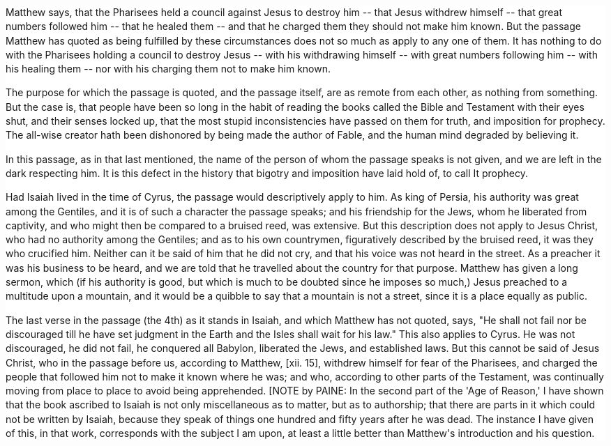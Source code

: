 Matthew says, that the Pharisees held a council against Jesus to destroy
him -- that Jesus withdrew himself -- that great numbers followed him --
that he healed them -- and that he charged them they should not make him
known. But the passage Matthew has quoted as being fulfilled by these
circumstances does not so much as apply to any one of them. It has
nothing to do with the Pharisees holding a council to destroy Jesus --
with his withdrawing himself -- with great numbers following him -- with
his healing them -- nor with his charging them not to make him known.

The purpose for which the passage is quoted, and the passage itself, are
as remote from each other, as nothing from something. But the case is,
that people have been so long in the habit of reading the books called
the Bible and Testament with their eyes shut, and their senses locked
up, that the most stupid inconsistencies have passed on them for truth,
and imposition for prophecy. The all-wise creator hath been dishonored
by being made the author of Fable, and the human mind degraded by
believing it.

In this passage, as in that last mentioned, the name of the person of
whom the passage speaks is not given, and we are left in the dark
respecting him. It is this defect in the history that bigotry and
imposition have laid hold of, to call It prophecy.

Had Isaiah lived in the time of Cyrus, the passage would descriptively
apply to him. As king of Persia, his authority was great among the
Gentiles, and it is of such a character the passage speaks; and his
friendship for the Jews, whom he liberated from captivity, and who might
then be compared to a bruised reed, was extensive. But this description
does not apply to Jesus Christ, who had no authority among the Gentiles;
and as to his own countrymen, figuratively described by the bruised
reed, it was they who crucified him. Neither can it be said of him that
he did not cry, and that his voice was not heard in the street. As a
preacher it was his business to be heard, and we are told that he
travelled about the country for that purpose. Matthew has given a long
sermon, which (if his authority is good, but which is much to be doubted
since he imposes so much,) Jesus preached to a multitude upon a
mountain, and it would be a quibble to say that a mountain is not a
street, since it is a place equally as public.

The last verse in the passage (the 4th) as it stands in Isaiah, and
which Matthew has not quoted, says, "He shall not fail nor be
discouraged till he have set judgment in the Earth and the Isles shall
wait for his law." This also applies to Cyrus. He was not discouraged,
he did not fail, he conquered all Babylon, liberated the Jews, and
established laws. But this cannot be said of Jesus Christ, who in the
passage before us, according to Matthew, \[xii. 15\], withdrew himself
for fear of the Pharisees, and charged the people that followed him not
to make it known where he was; and who, according to other parts of the
Testament, was continually moving from place to place to avoid being
apprehended. \[NOTE by PAINE: In the second part of the 'Age of Reason,'
I have shown that the book ascribed to Isaiah is not only miscellaneous
as to matter, but as to authorship; that there are parts in it which
could not be written by Isaiah, because they speak of things one hundred
and fifty years after he was dead. The instance I have given of this, in
that work, corresponds with the subject I am upon, at least a little
better than Matthew's introduction and his question.
